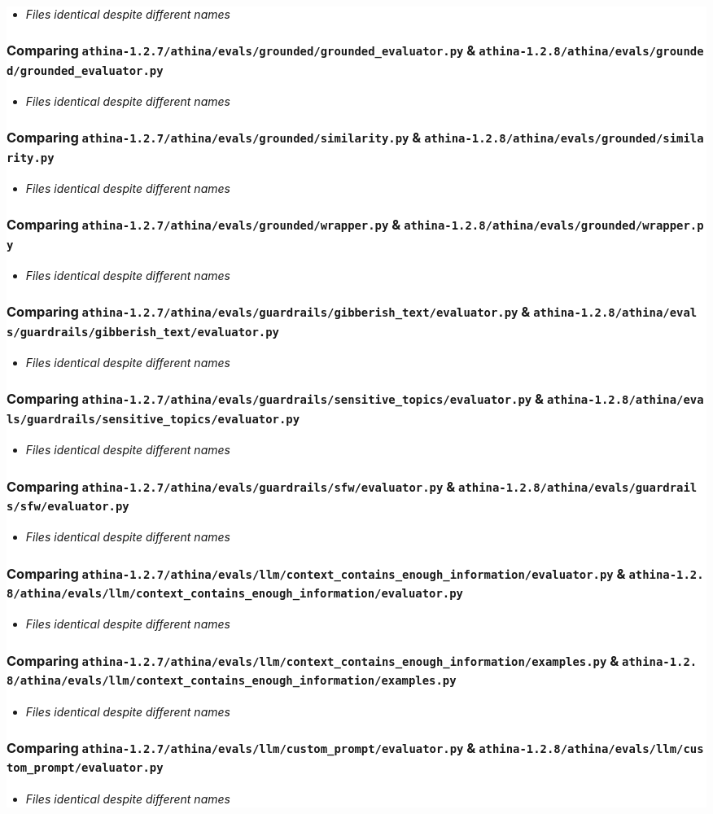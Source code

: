  * *Files identical despite different names*

### Comparing `athina-1.2.7/athina/evals/grounded/grounded_evaluator.py` & `athina-1.2.8/athina/evals/grounded/grounded_evaluator.py`

 * *Files identical despite different names*

### Comparing `athina-1.2.7/athina/evals/grounded/similarity.py` & `athina-1.2.8/athina/evals/grounded/similarity.py`

 * *Files identical despite different names*

### Comparing `athina-1.2.7/athina/evals/grounded/wrapper.py` & `athina-1.2.8/athina/evals/grounded/wrapper.py`

 * *Files identical despite different names*

### Comparing `athina-1.2.7/athina/evals/guardrails/gibberish_text/evaluator.py` & `athina-1.2.8/athina/evals/guardrails/gibberish_text/evaluator.py`

 * *Files identical despite different names*

### Comparing `athina-1.2.7/athina/evals/guardrails/sensitive_topics/evaluator.py` & `athina-1.2.8/athina/evals/guardrails/sensitive_topics/evaluator.py`

 * *Files identical despite different names*

### Comparing `athina-1.2.7/athina/evals/guardrails/sfw/evaluator.py` & `athina-1.2.8/athina/evals/guardrails/sfw/evaluator.py`

 * *Files identical despite different names*

### Comparing `athina-1.2.7/athina/evals/llm/context_contains_enough_information/evaluator.py` & `athina-1.2.8/athina/evals/llm/context_contains_enough_information/evaluator.py`

 * *Files identical despite different names*

### Comparing `athina-1.2.7/athina/evals/llm/context_contains_enough_information/examples.py` & `athina-1.2.8/athina/evals/llm/context_contains_enough_information/examples.py`

 * *Files identical despite different names*

### Comparing `athina-1.2.7/athina/evals/llm/custom_prompt/evaluator.py` & `athina-1.2.8/athina/evals/llm/custom_prompt/evaluator.py`

 * *Files identical despite different names*
